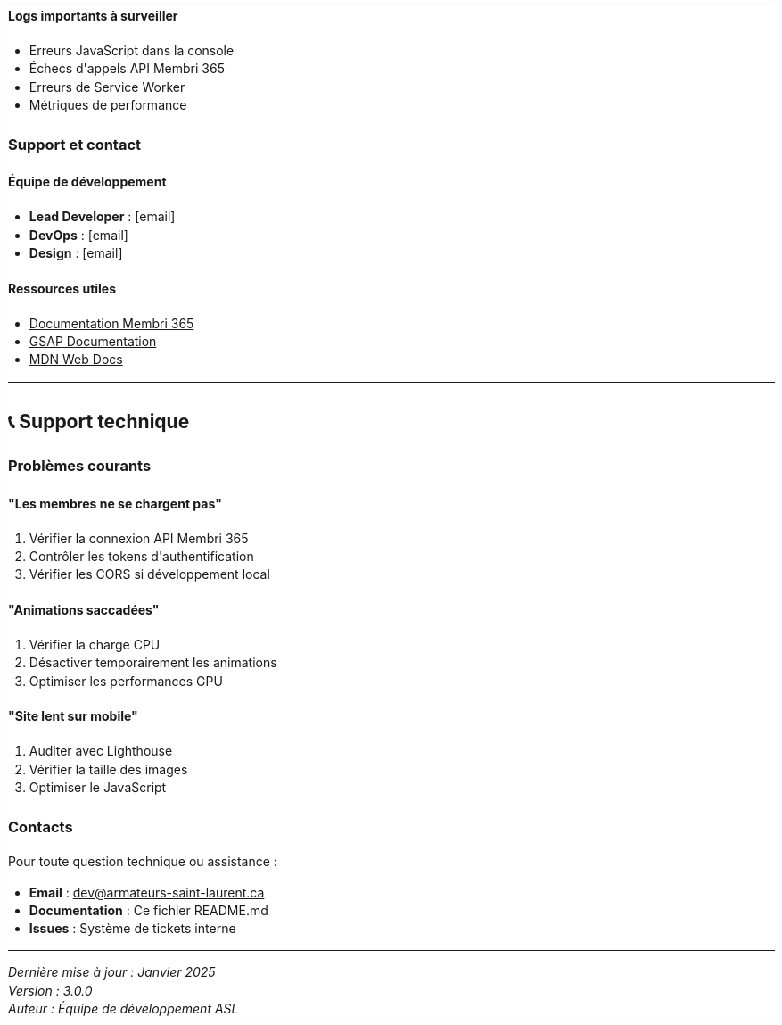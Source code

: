 #### Logs importants à surveiller
- Erreurs JavaScript dans la console
- Échecs d'appels API Membri 365
- Erreurs de Service Worker
- Métriques de performance

### Support et contact

#### Équipe de développement
- **Lead Developer** : [email]
- **DevOps** : [email]
- **Design** : [email]

#### Ressources utiles
- [Documentation Membri 365](https://docs.membri365.com)
- [GSAP Documentation](https://greensock.com/docs/)
- [MDN Web Docs](https://developer.mozilla.org/)

---

## 📞 Support technique

### Problèmes courants

#### "Les membres ne se chargent pas"
1. Vérifier la connexion API Membri 365
2. Contrôler les tokens d'authentification
3. Vérifier les CORS si développement local

#### "Animations saccadées"
1. Vérifier la charge CPU
2. Désactiver temporairement les animations
3. Optimiser les performances GPU

#### "Site lent sur mobile"
1. Auditer avec Lighthouse
2. Vérifier la taille des images
3. Optimiser le JavaScript

### Contacts

Pour toute question technique ou assistance :

- **Email** : dev@armateurs-saint-laurent.ca
- **Documentation** : Ce fichier README.md
- **Issues** : Système de tickets interne

---

*Dernière mise à jour : Janvier 2025*  
*Version : 3.0.0*  
*Auteur : Équipe de développement ASL*